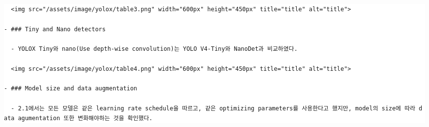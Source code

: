       <img src="/assets/image/yolox/table3.png" width="600px" height="450px" title="title" alt="title">

    - ### Tiny and Nano detectors

      - YOLOX Tiny와 nano(Use depth-wise convolution)는 YOLO V4-Tiny와 NanoDet과 비교하였다.

      <img src="/assets/image/yolox/table4.png" width="600px" height="450px" title="title" alt="title">

    - ### Model size and data augmentation

      - 2.1에서는 모든 모델은 같은 learning rate schedule을 따르고, 같은 optimizing parameters를 사용한다고 했지만, model의 size에 따라 data agumentation 또한 변화해야하는 것을 확인했다.
